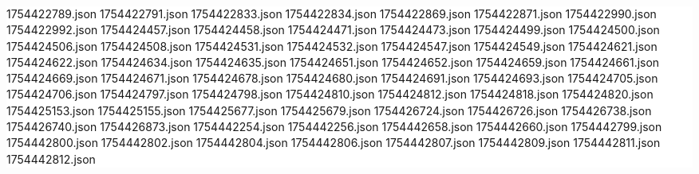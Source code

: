 1754422789.json
1754422791.json
1754422833.json
1754422834.json
1754422869.json
1754422871.json
1754422990.json
1754422992.json
1754424457.json
1754424458.json
1754424471.json
1754424473.json
1754424499.json
1754424500.json
1754424506.json
1754424508.json
1754424531.json
1754424532.json
1754424547.json
1754424549.json
1754424621.json
1754424622.json
1754424634.json
1754424635.json
1754424651.json
1754424652.json
1754424659.json
1754424661.json
1754424669.json
1754424671.json
1754424678.json
1754424680.json
1754424691.json
1754424693.json
1754424705.json
1754424706.json
1754424797.json
1754424798.json
1754424810.json
1754424812.json
1754424818.json
1754424820.json
1754425153.json
1754425155.json
1754425677.json
1754425679.json
1754426724.json
1754426726.json
1754426738.json
1754426740.json
1754426873.json
1754442254.json
1754442256.json
1754442658.json
1754442660.json
1754442799.json
1754442800.json
1754442802.json
1754442804.json
1754442806.json
1754442807.json
1754442809.json
1754442811.json
1754442812.json